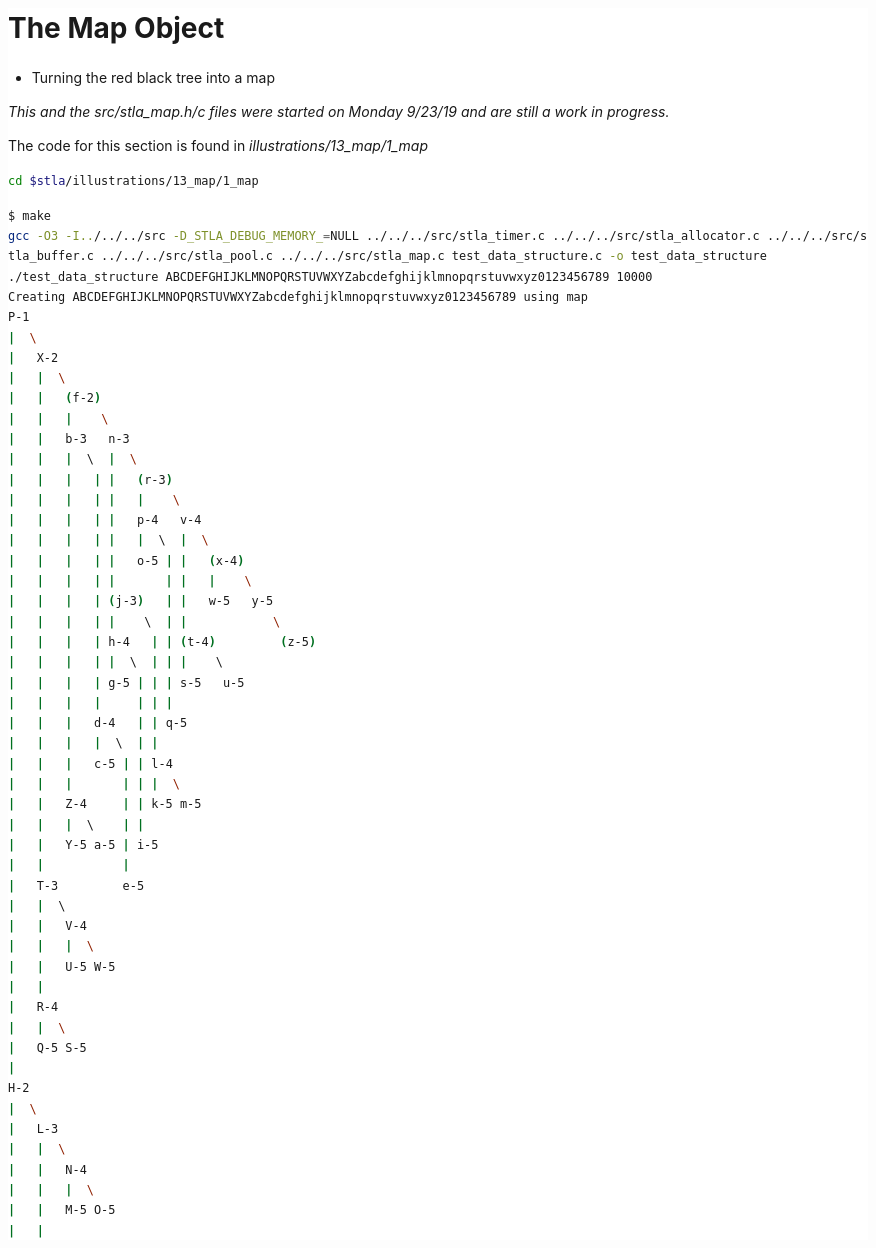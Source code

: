 # The Map Object
- Turning the red black tree into a map

*This and the src/stla_map.h/c files were started on Monday 9/23/19 and are still a work in progress.*

The code for this section is found in <i>illustrations/13_map/1_map</i>
```bash
cd $stla/illustrations/13_map/1_map
```

```bash
$ make
gcc -O3 -I../../../src -D_STLA_DEBUG_MEMORY_=NULL ../../../src/stla_timer.c ../../../src/stla_allocator.c ../../../src/stla_buffer.c ../../../src/stla_pool.c ../../../src/stla_map.c test_data_structure.c -o test_data_structure
./test_data_structure ABCDEFGHIJKLMNOPQRSTUVWXYZabcdefghijklmnopqrstuvwxyz0123456789 10000
Creating ABCDEFGHIJKLMNOPQRSTUVWXYZabcdefghijklmnopqrstuvwxyz0123456789 using map
P-1
|  \
|   X-2
|   |  \
|   |   (f-2)
|   |   |    \
|   |   b-3   n-3
|   |   |  \  |  \
|   |   |   | |   (r-3)
|   |   |   | |   |    \
|   |   |   | |   p-4   v-4
|   |   |   | |   |  \  |  \
|   |   |   | |   o-5 | |   (x-4)
|   |   |   | |       | |   |    \
|   |   |   | (j-3)   | |   w-5   y-5
|   |   |   | |    \  | |            \
|   |   |   | h-4   | | (t-4)         (z-5)
|   |   |   | |  \  | | |    \             
|   |   |   | g-5 | | | s-5   u-5
|   |   |   |     | | |          
|   |   |   d-4   | | q-5
|   |   |   |  \  | |    
|   |   |   c-5 | | l-4
|   |   |       | | |  \
|   |   Z-4     | | k-5 m-5
|   |   |  \    | |        
|   |   Y-5 a-5 | i-5
|   |           |    
|   T-3         e-5
|   |  \           
|   |   V-4
|   |   |  \
|   |   U-5 W-5
|   |          
|   R-4
|   |  \
|   Q-5 S-5
|          
H-2
|  \
|   L-3
|   |  \
|   |   N-4
|   |   |  \
|   |   M-5 O-5
|   |          
```